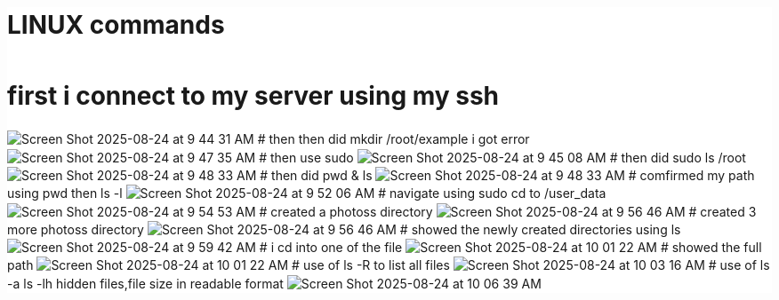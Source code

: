 # LINUX commands
# first i connect to my server using my ssh 
<img width="1280" height="800" alt="Screen Shot 2025-08-24 at 9 44 31 AM" src="https://github.com/user-attachments/assets/302a9988-c479-45f7-ae46-6cdb8b06224a" />
# then then did mkdir /root/example i got error 
<img width="1280" height="800" alt="Screen Shot 2025-08-24 at 9 47 35 AM" src="https://github.com/user-attachments/assets/c14f4234-7a97-49f2-abd9-3f346f5b9dd4" />
# then use sudo
<img width="1280" height="800" alt="Screen Shot 2025-08-24 at 9 45 08 AM" src="https://github.com/user-attachments/assets/8c9af69b-c406-449f-b892-5ea287992e6b" />
# then did sudo ls /root
<img width="1280" height="800" alt="Screen Shot 2025-08-24 at 9 48 33 AM" src="https://github.com/user-attachments/assets/1d156884-11dd-407b-9af2-77d23dc024dd" />
# then did pwd & ls
<img width="1280" height="800" alt="Screen Shot 2025-08-24 at 9 48 33 AM" src="https://github.com/user-attachments/assets/9bbbd4d3-6a3c-48c5-8fee-fb7d50c1df97" />
# comfirmed my path using pwd then ls -l
<img width="1280" height="800" alt="Screen Shot 2025-08-24 at 9 52 06 AM" src="https://github.com/user-attachments/assets/096b2f64-7bbc-4b38-88ec-5436c9e76afd" />
# navigate using sudo cd to /user_data
<img width="1280" height="800" alt="Screen Shot 2025-08-24 at 9 54 53 AM" src="https://github.com/user-attachments/assets/76514b20-99ab-4b3c-9bfd-926f407d61f9" />
# created a photoss directory
<img width="608" height="342" alt="Screen Shot 2025-08-24 at 9 56 46 AM" src="https://github.com/user-attachments/assets/6691544a-a6c3-4c2f-abbd-2fac10c5b521" />
# created 3 more photoss directory
<img width="608" height="342" alt="Screen Shot 2025-08-24 at 9 56 46 AM" src="https://github.com/user-attachments/assets/4b6df6ae-d065-4fcd-9e99-c02759124441" />
# showed the newly created directories using ls
<img width="1280" height="800" alt="Screen Shot 2025-08-24 at 9 59 42 AM" src="https://github.com/user-attachments/assets/a5560503-a24a-43da-a9f6-6c39fd52842e" />
# i cd into one of the file 
<img width="1280" height="800" alt="Screen Shot 2025-08-24 at 10 01 22 AM" src="https://github.com/user-attachments/assets/f934ee19-0e68-4a3c-ab12-82d753325222" />
# showed the full path
<img width="1280" height="800" alt="Screen Shot 2025-08-24 at 10 01 22 AM" src="https://github.com/user-attachments/assets/0e22e5d0-daef-4432-a15b-d3a541c80902" />
# use of ls -R  to list all files  
<img width="1280" height="800" alt="Screen Shot 2025-08-24 at 10 03 16 AM" src="https://github.com/user-attachments/assets/b7d2fe71-62da-4d0b-ba9d-34384f67c9f3" />
# use of ls -a ls -lh hidden files,file size in readable format
<img width="1280" height="800" alt="Screen Shot 2025-08-24 at 10 06 39 AM" src="https://github.com/user-attachments/assets/d59d9e2b-d1d1-4f61-b270-b48845a68c50" />